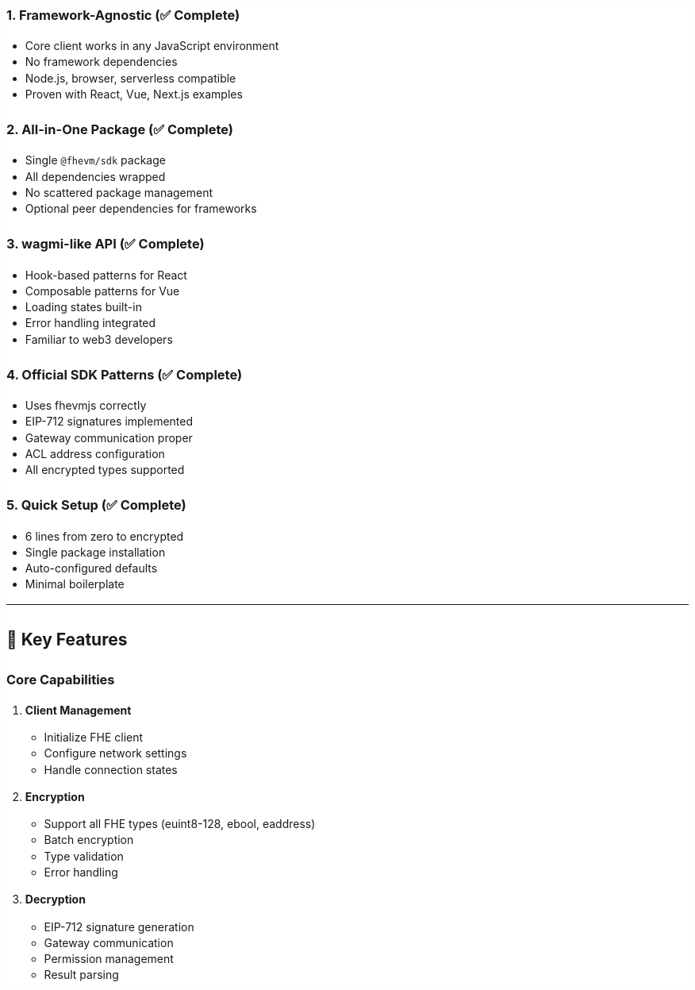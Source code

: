 ### 1. Framework-Agnostic (✅ Complete)
- Core client works in any JavaScript environment
- No framework dependencies
- Node.js, browser, serverless compatible
- Proven with React, Vue, Next.js examples

### 2. All-in-One Package (✅ Complete)
- Single `@fhevm/sdk` package
- All dependencies wrapped
- No scattered package management
- Optional peer dependencies for frameworks

### 3. wagmi-like API (✅ Complete)
- Hook-based patterns for React
- Composable patterns for Vue
- Loading states built-in
- Error handling integrated
- Familiar to web3 developers

### 4. Official SDK Patterns (✅ Complete)
- Uses fhevmjs correctly
- EIP-712 signatures implemented
- Gateway communication proper
- ACL address configuration
- All encrypted types supported

### 5. Quick Setup (✅ Complete)
- 6 lines from zero to encrypted
- Single package installation
- Auto-configured defaults
- Minimal boilerplate

---

## 🎨 Key Features

### Core Capabilities
1. **Client Management**
   - Initialize FHE client
   - Configure network settings
   - Handle connection states

2. **Encryption**
   - Support all FHE types (euint8-128, ebool, eaddress)
   - Batch encryption
   - Type validation
   - Error handling

3. **Decryption**
   - EIP-712 signature generation
   - Gateway communication
   - Permission management
   - Result parsing

